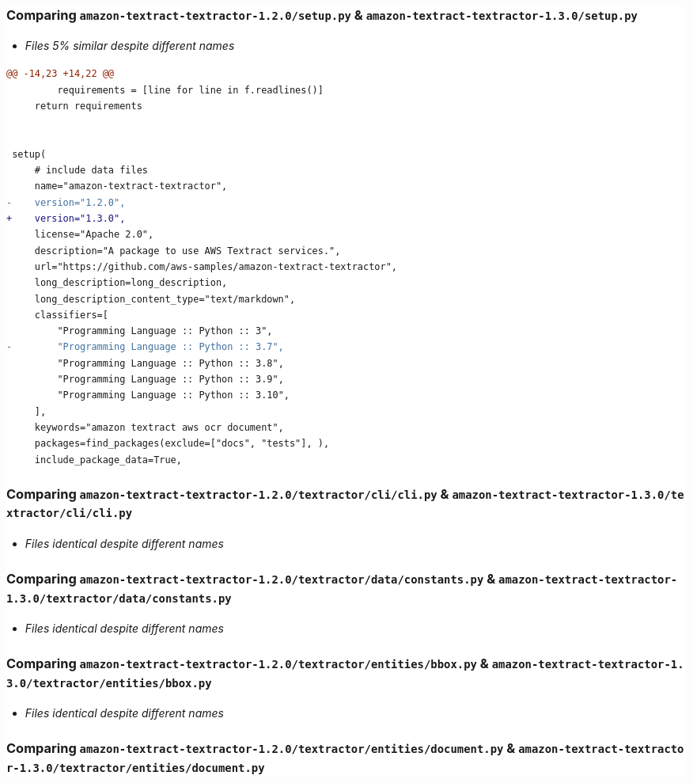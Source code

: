 ### Comparing `amazon-textract-textractor-1.2.0/setup.py` & `amazon-textract-textractor-1.3.0/setup.py`

 * *Files 5% similar despite different names*

```diff
@@ -14,23 +14,22 @@
         requirements = [line for line in f.readlines()]
     return requirements
 
 
 setup(
     # include data files
     name="amazon-textract-textractor",
-    version="1.2.0",
+    version="1.3.0",
     license="Apache 2.0",
     description="A package to use AWS Textract services.",
     url="https://github.com/aws-samples/amazon-textract-textractor",
     long_description=long_description,
     long_description_content_type="text/markdown",
     classifiers=[
         "Programming Language :: Python :: 3",
-        "Programming Language :: Python :: 3.7",
         "Programming Language :: Python :: 3.8",
         "Programming Language :: Python :: 3.9",
         "Programming Language :: Python :: 3.10",
     ],
     keywords="amazon textract aws ocr document",
     packages=find_packages(exclude=["docs", "tests"], ),
     include_package_data=True,
```

### Comparing `amazon-textract-textractor-1.2.0/textractor/cli/cli.py` & `amazon-textract-textractor-1.3.0/textractor/cli/cli.py`

 * *Files identical despite different names*

### Comparing `amazon-textract-textractor-1.2.0/textractor/data/constants.py` & `amazon-textract-textractor-1.3.0/textractor/data/constants.py`

 * *Files identical despite different names*

### Comparing `amazon-textract-textractor-1.2.0/textractor/entities/bbox.py` & `amazon-textract-textractor-1.3.0/textractor/entities/bbox.py`

 * *Files identical despite different names*

### Comparing `amazon-textract-textractor-1.2.0/textractor/entities/document.py` & `amazon-textract-textractor-1.3.0/textractor/entities/document.py`
